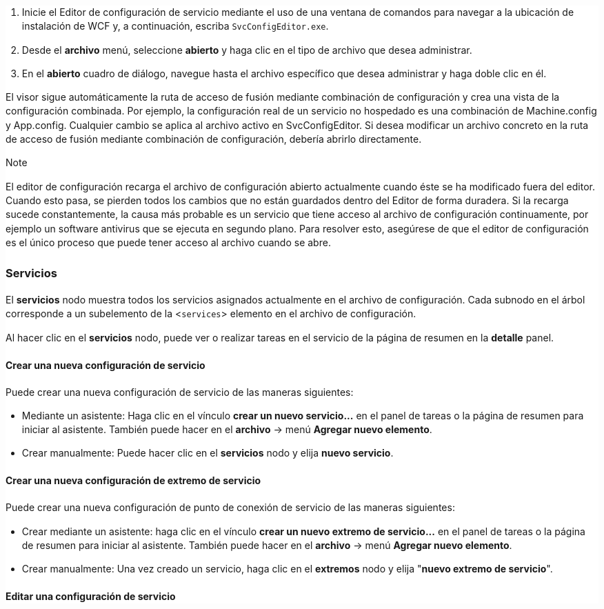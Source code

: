 1. Inicie el Editor de configuración de servicio mediante el uso de una ventana de comandos para navegar a la ubicación de instalación de WCF y, a continuación, escriba `SvcConfigEditor.exe`.  
  
2. Desde el **archivo** menú, seleccione **abierto** y haga clic en el tipo de archivo que desea administrar.  
  
3. En el **abierto** cuadro de diálogo, navegue hasta el archivo específico que desea administrar y haga doble clic en él.  
  
 El visor sigue automáticamente la ruta de acceso de fusión mediante combinación de configuración y crea una vista de la configuración combinada. Por ejemplo, la configuración real de un servicio no hospedado es una combinación de Machine.config y App.config. Cualquier cambio se aplica al archivo activo en SvcConfigEditor. Si desea modificar un archivo concreto en la ruta de acceso de fusión mediante combinación de configuración, debería abrirlo directamente.  
  
> [!NOTE]
>  El editor de configuración recarga el archivo de configuración abierto actualmente cuando éste se ha modificado fuera del editor. Cuando esto pasa, se pierden todos los cambios que no están guardados dentro del Editor de forma duradera. Si la recarga sucede constantemente, la causa más probable es un servicio que tiene acceso al archivo de configuración continuamente, por ejemplo un software antivirus que se ejecuta en segundo plano. Para resolver esto, asegúrese de que el editor de configuración es el único proceso que puede tener acceso al archivo cuando se abre.  
  
### <a name="services"></a>Servicios  
 El **servicios** nodo muestra todos los servicios asignados actualmente en el archivo de configuración. Cada subnodo en el árbol corresponde a un subelemento de la <`services`> elemento en el archivo de configuración.  
  
 Al hacer clic en el **servicios** nodo, puede ver o realizar tareas en el servicio de la página de resumen en la **detalle** panel.  
  
#### <a name="creating-a-new-service-configuration"></a>Crear una nueva configuración de servicio  
 Puede crear una nueva configuración de servicio de las maneras siguientes:  
  
-   Mediante un asistente: Haga clic en el vínculo **crear un nuevo servicio...** en el panel de tareas o la página de resumen para iniciar al asistente. También puede hacer en el **archivo** -> menú **Agregar nuevo elemento**.  
  
-   Crear manualmente: Puede hacer clic en el **servicios** nodo y elija **nuevo servicio**.  
  
#### <a name="creating-a-new-service-endpoint-configuration"></a>Crear una nueva configuración de extremo de servicio  
 Puede crear una nueva configuración de punto de conexión de servicio de las maneras siguientes:  
  
-   Crear mediante un asistente: haga clic en el vínculo **crear un nuevo extremo de servicio...** en el panel de tareas o la página de resumen para iniciar al asistente. También puede hacer en el **archivo** -> menú **Agregar nuevo elemento**.  
  
-   Crear manualmente: Una vez creado un servicio, haga clic en el **extremos** nodo y elija "**nuevo extremo de servicio**".  
  
#### <a name="editing-a-service-configuration"></a>Editar una configuración de servicio  
  